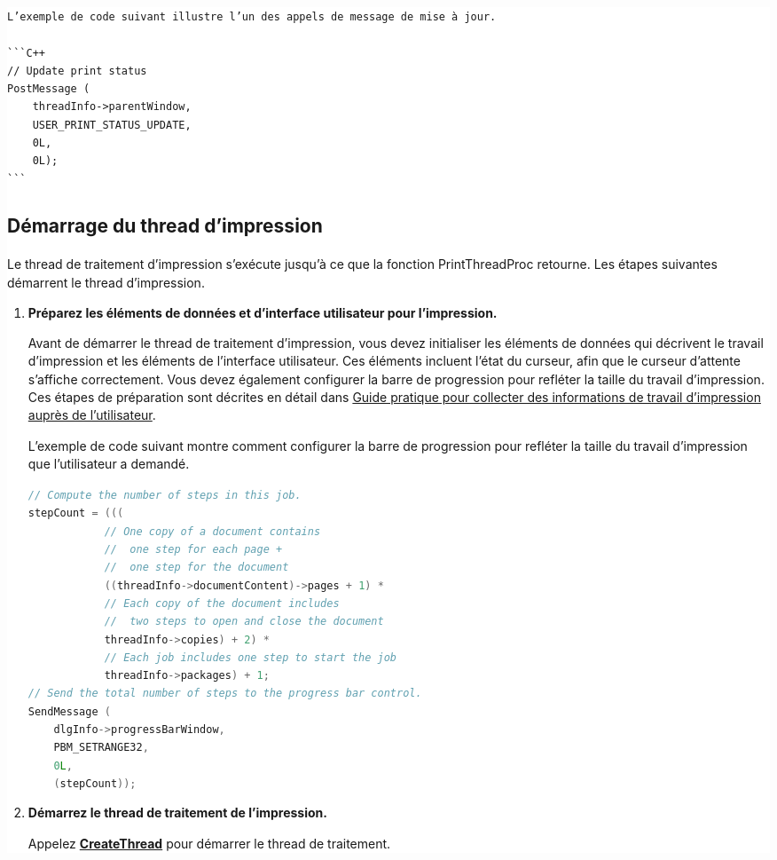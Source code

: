     L’exemple de code suivant illustre l’un des appels de message de mise à jour.

    ```C++
    // Update print status
    PostMessage (
        threadInfo->parentWindow, 
        USER_PRINT_STATUS_UPDATE, 
        0L, 
        0L);
    ```

    

## <a name="starting-the-printing-thread"></a>Démarrage du thread d’impression

Le thread de traitement d’impression s’exécute jusqu’à ce que la fonction PrintThreadProc retourne. Les étapes suivantes démarrent le thread d’impression.

1.  **Préparez les éléments de données et d’interface utilisateur pour l’impression.**

    Avant de démarrer le thread de traitement d’impression, vous devez initialiser les éléments de données qui décrivent le travail d’impression et les éléments de l’interface utilisateur. Ces éléments incluent l’état du curseur, afin que le curseur d’attente s’affiche correctement. Vous devez également configurer la barre de progression pour refléter la taille du travail d’impression. Ces étapes de préparation sont décrites en détail dans [Guide pratique pour collecter des informations de travail d’impression auprès de l’utilisateur](preparing-to-print.md).

    L’exemple de code suivant montre comment configurer la barre de progression pour refléter la taille du travail d’impression que l’utilisateur a demandé.

    ```C++
    // Compute the number of steps in this job.
    stepCount = (((
                // One copy of a document contains
                //  one step for each page +
                //  one step for the document
                ((threadInfo->documentContent)->pages + 1) * 
                // Each copy of the document includes
                //  two steps to open and close the document
                threadInfo->copies) + 2) * 
                // Each job includes one step to start the job
                threadInfo->packages) + 1;
    // Send the total number of steps to the progress bar control.
    SendMessage (
        dlgInfo->progressBarWindow, 
        PBM_SETRANGE32, 
        0L, 
        (stepCount));
    ```

    

2.  **Démarrez le thread de traitement de l’impression.**

    Appelez [**CreateThread**](/windows/win32/api/processthreadsapi/nf-processthreadsapi-createthread) pour démarrer le thread de traitement.
